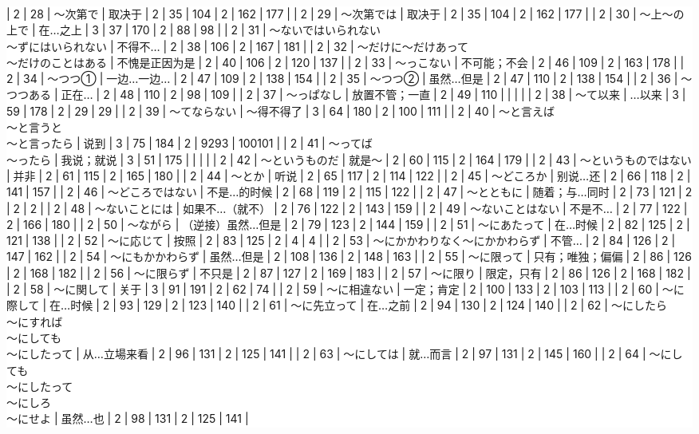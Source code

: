 |  2   |  28  | ～次第で                                                     | 取决于                              |  2   |   35   |  104   |  2   | 162  |  177   |
|  2   |  29  | ～次第では                                                   | 取决于                              |  2   |   35   |  104   |  2   | 162  |  177   |
|  2   |  30  | ～上～の上で                                                 | 在…之上                             |  3   |   37   |  170   |  2   |  88  |   98   |
|  2   |  31  | ～ないではいられない<br/>～ずにはいられない                  | 不得不…                             |  2   |   38   |  106   |  2   | 167  |  181   |
|  2   |  32  | ～だけに～だけあって<br/>～だけのことはある                  | 不愧是正因为是                      |  2   |   40   |  106   |  2   | 120  |  137   |
|  2   |  33  | ～っこない                                                   | 不可能；不会                        |  2   |   46   |  109   |  2   | 163  |  178   |
|  2   |  34  | ～つつ①                                                      | 一边…一边…                          |  2   |   47   |  109   |  2   | 138  |  154   |
|  2   |  35  | ～つつ②                                                      | 虽然…但是                           |  2   |   47   |  110   |  2   | 138  |  154   |
|  2   |  36  | ～つつある                                                   | 正在…                               |  2   |   48   |  110   |  2   |  98  |  109   |
|  2   |  37  | ～っぱなし                                                   | 放置不管；一直                      |  2   |   49   |  110   |      |      |        |
|  2   |  38  | ～て以来                                                     | …以来                               |  3   |   59   |  178   |  2   |  29  |   29   |
|  2   |  39  | ～てならない                                                 | ～得不得了                          |  3   |   64   |  180   |  2   | 100  |  111   |
|  2   |  40  | ～と言えば<br/>～と言うと<br/>～と言ったら                   | 说到                                |  3   |   75   |  184   |  2   | 9293 | 100101 |
|  2   |  41  | ～ってば<br/>～ったら                                        | 我说；就说                          |  3   |   51   |  175   |      |      |        |
|  2   |  42  | ～というものだ                                               | 就是～                              |  2   |   60   |  115   |  2   | 164  |  179   |
|  2   |  43  | ～というものではない                                         | 并非                                |  2   |   61   |  115   |  2   | 165  |  180   |
|  2   |  44  | ～とか                                                       | 听说                                |  2   |   65   |  117   |  2   | 114  |  122   |
|  2   |  45  | ～どころか                                                   | 别说…还                             |  2   |   66   |  118   |  2   | 141  |  157   |
|  2   |  46  | ～どころではない                                             | 不是…的时候                         |  2   |   68   |  119   |  2   | 115  |  122   |
|  2   |  47  | ～とともに                                                   | 随着；与…同时                       |  2   |   73   |  121   |  2   |  2   |   2    |
|  2   |  48  | ～ないことには                                               | 如果不…（就不）                     |  2   |   76   |  122   |  2   | 143  |  159   |
|  2   |  49  | ～ないことはない                                             | 不是不…                             |  2   |   77   |  122   |  2   | 166  |  180   |
|  2   |  50  | ～ながら                                                     | （逆接）虽然…但是                   |  2   |   79   |  123   |  2   | 144  |  159   |
|  2   |  51  | ～にあたって                                                 | 在…时候                             |  2   |   82   |  125   |  2   | 121  |  138   |
|  2   |  52  | ～に応じて                                                   | 按照                                |  2   |   83   |  125   |  2   |  4   |   4    |
|  2   |  53  | ～にかかわりなく～にかかわらず                               | 不管…                               |  2   |   84   |  126   |  2   | 147  |  162   |
|  2   |  54  | ～にもかかわらず                                             | 虽然…但是                           |  2   |  108   |  136   |  2   | 148  |  163   |
|  2   |  55  | ～に限って                                                   | 只有；唯独；偏偏                    |  2   |   86   |  126   |  2   | 168  |  182   |
|  2   |  56  | ～に限らず                                                   | 不只是                              |  2   |   87   |  127   |  2   | 169  |  183   |
|  2   |  57  | ～に限り                                                     | 限定，只有                          |  2   |   86   |  126   |  2   | 168  |  182   |
|  2   |  58  | ～に関して                                                   | 关于                                |  3   |   91   |  191   |  2   |  62  |   74   |
|  2   |  59  | ～に相違ない                                                 | 一定；肯定                          |  2   |  100   |  133   |  2   | 103  |  113   |
|  2   |  60  | ～に際して                                                   | 在…时候                             |  2   |   93   |  129   |  2   | 123  |  140   |
|  2   |  61  | ～に先立って                                                 | 在…之前                             |  2   |   94   |  130   |  2   | 124  |  140   |
|  2   |  62  | ～にしたら<br/>～にすれば<br/>～にしても<br/>～にしたって    | 从…立場来看                         |  2   |   96   |  131   |  2   | 125  |  141   |
|  2   |  63  | ～にしては                                                   | 就…而言                             |  2   |   97   |  131   |  2   | 145  |  160   |
|  2   |  64  | ～にしても<br/>～にしたって<br/>～にしろ<br/>～にせよ        | 虽然…也                             |  2   |   98   |  131   |  2   | 125  |  141   |